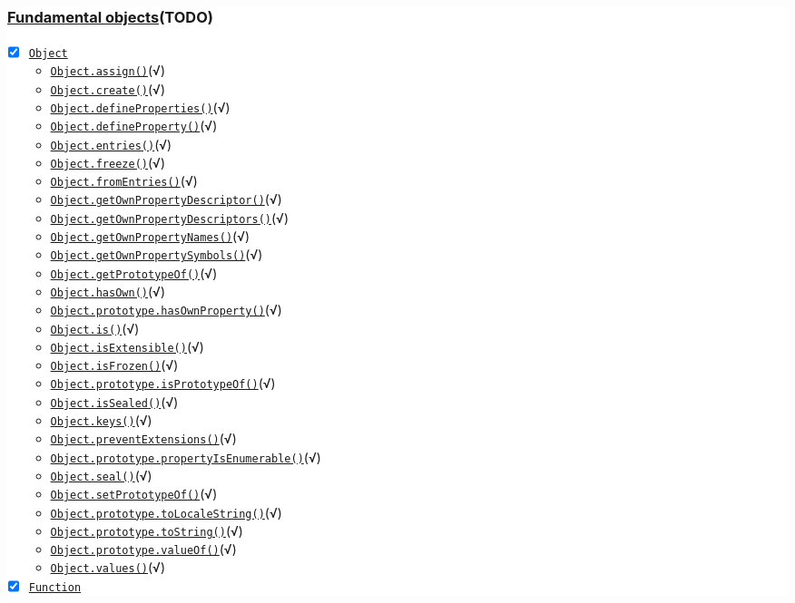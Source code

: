 ### [Fundamental objects](https://developer.mozilla.org/en-US/docs/Web/JavaScript/Reference#fundamental_objects)(TODO)

- [x] [`Object`](https://developer.mozilla.org/en-US/docs/Web/JavaScript/Reference/Global_Objects/Object)
  - [`Object.assign()`](https://developer.mozilla.org/zh-CN/docs/Web/JavaScript/Reference/Global_Objects/Object/assign)(√)
  - [`Object.create()`](https://developer.mozilla.org/zh-CN/docs/Web/JavaScript/Reference/Global_Objects/Object/create)(√)
  - [`Object.defineProperties()`](https://developer.mozilla.org/zh-CN/docs/Web/JavaScript/Reference/Global_Objects/Object/defineProperties)(√)
  - [`Object.defineProperty()`](https://developer.mozilla.org/zh-CN/docs/Web/JavaScript/Reference/Global_Objects/Object/defineProperty)(√)
  - [`Object.entries()`](https://developer.mozilla.org/zh-CN/docs/Web/JavaScript/Reference/Global_Objects/Object/entries)(√)
  - [`Object.freeze()`](https://developer.mozilla.org/zh-CN/docs/Web/JavaScript/Reference/Global_Objects/Object/freeze)(√)
  - [`Object.fromEntries()`](https://developer.mozilla.org/zh-CN/docs/Web/JavaScript/Reference/Global_Objects/Object/fromEntries)(√)
  - [`Object.getOwnPropertyDescriptor()`](https://developer.mozilla.org/zh-CN/docs/Web/JavaScript/Reference/Global_Objects/Object/getOwnPropertyDescriptor)(√)
  - [`Object.getOwnPropertyDescriptors()`](https://developer.mozilla.org/zh-CN/docs/Web/JavaScript/Reference/Global_Objects/Object/getOwnPropertyDescriptors)(√)
  - [`Object.getOwnPropertyNames()`](https://developer.mozilla.org/zh-CN/docs/Web/JavaScript/Reference/Global_Objects/Object/getOwnPropertyNames)(√)
  - [`Object.getOwnPropertySymbols()`](https://developer.mozilla.org/zh-CN/docs/Web/JavaScript/Reference/Global_Objects/Object/getOwnPropertySymbols)(√)
  - [`Object.getPrototypeOf()`](https://developer.mozilla.org/zh-CN/docs/Web/JavaScript/Reference/Global_Objects/Object/getPrototypeOf)(√)
  - [`Object.hasOwn()`](https://developer.mozilla.org/zh-CN/docs/Web/JavaScript/Reference/Global_Objects/Object/hasOwn)(√)
  - [`Object.prototype.hasOwnProperty()`](https://developer.mozilla.org/zh-CN/docs/Web/JavaScript/Reference/Global_Objects/Object/hasOwnProperty)(√)
  - [`Object.is()`](https://developer.mozilla.org/zh-CN/docs/Web/JavaScript/Reference/Global_Objects/Object/is)(√)
  - [`Object.isExtensible()`](https://developer.mozilla.org/zh-CN/docs/Web/JavaScript/Reference/Global_Objects/Object/isExtensible)(√)
  - [`Object.isFrozen()`](https://developer.mozilla.org/zh-CN/docs/Web/JavaScript/Reference/Global_Objects/Object/isFrozen)(√)
  - [`Object.prototype.isPrototypeOf()`](https://developer.mozilla.org/zh-CN/docs/Web/JavaScript/Reference/Global_Objects/Object/isPrototypeOf)(√)
  - [`Object.isSealed()`](https://developer.mozilla.org/zh-CN/docs/Web/JavaScript/Reference/Global_Objects/Object/isSealed)(√)
  - [`Object.keys()`](https://developer.mozilla.org/zh-CN/docs/Web/JavaScript/Reference/Global_Objects/Object/keys)(√)
  - [`Object.preventExtensions()`](https://developer.mozilla.org/zh-CN/docs/Web/JavaScript/Reference/Global_Objects/Object/preventExtensions)(√)
  - [`Object.prototype.propertyIsEnumerable()`](https://developer.mozilla.org/zh-CN/docs/Web/JavaScript/Reference/Global_Objects/Object/propertyIsEnumerable)(√)
  - [`Object.seal()`](https://developer.mozilla.org/zh-CN/docs/Web/JavaScript/Reference/Global_Objects/Object/seal)(√)
  - [`Object.setPrototypeOf()`](https://developer.mozilla.org/zh-CN/docs/Web/JavaScript/Reference/Global_Objects/Object/setPrototypeOf)(√)
  - [`Object.prototype.toLocaleString()`](https://developer.mozilla.org/zh-CN/docs/Web/JavaScript/Reference/Global_Objects/Object/toLocaleString)(√)
  - [`Object.prototype.toString()`](https://developer.mozilla.org/zh-CN/docs/Web/JavaScript/Reference/Global_Objects/Object/toString)(√)
  - [`Object.prototype.valueOf()`](https://developer.mozilla.org/zh-CN/docs/Web/JavaScript/Reference/Global_Objects/Object/valueOf)(√)
  - [`Object.values()`](https://developer.mozilla.org/zh-CN/docs/Web/JavaScript/Reference/Global_Objects/Object/values)(√)
- [x] [`Function`](https://developer.mozilla.org/en-US/docs/Web/JavaScript/Reference/Global_Objects/Function)